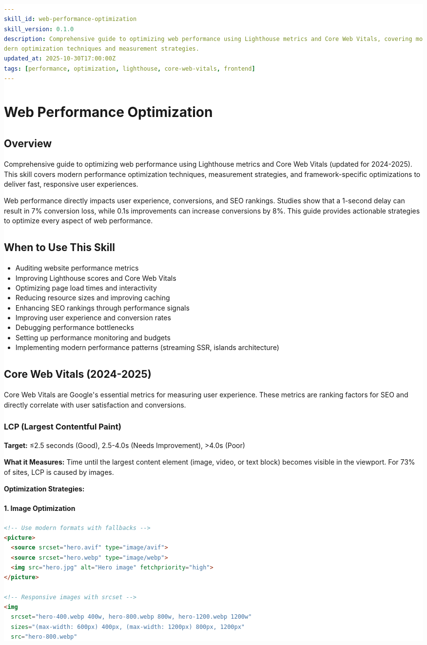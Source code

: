 ```yaml
---
skill_id: web-performance-optimization
skill_version: 0.1.0
description: Comprehensive guide to optimizing web performance using Lighthouse metrics and Core Web Vitals, covering modern optimization techniques and measurement strategies.
updated_at: 2025-10-30T17:00:00Z
tags: [performance, optimization, lighthouse, core-web-vitals, frontend]
---
```


# Web Performance Optimization

## Overview

Comprehensive guide to optimizing web performance using Lighthouse metrics and Core Web Vitals (updated for 2024-2025). This skill covers modern performance optimization techniques, measurement strategies, and framework-specific optimizations to deliver fast, responsive user experiences.

Web performance directly impacts user experience, conversions, and SEO rankings. Studies show that a 1-second delay can result in 7% conversion loss, while 0.1s improvements can increase conversions by 8%. This guide provides actionable strategies to optimize every aspect of web performance.

## When to Use This Skill

- Auditing website performance metrics
- Improving Lighthouse scores and Core Web Vitals
- Optimizing page load times and interactivity
- Reducing resource sizes and improving caching
- Enhancing SEO rankings through performance signals
- Improving user experience and conversion rates
- Debugging performance bottlenecks
- Setting up performance monitoring and budgets
- Implementing modern performance patterns (streaming SSR, islands architecture)

## Core Web Vitals (2024-2025)

Core Web Vitals are Google's essential metrics for measuring user experience. These metrics are ranking factors for SEO and directly correlate with user satisfaction and conversions.

### LCP (Largest Contentful Paint)

**Target:** ≤2.5 seconds (Good), 2.5-4.0s (Needs Improvement), >4.0s (Poor)

**What it Measures:** Time until the largest content element (image, video, or text block) becomes visible in the viewport. For 73% of sites, LCP is caused by images.

**Optimization Strategies:**

#### 1. Image Optimization
```html
<!-- Use modern formats with fallbacks -->
<picture>
  <source srcset="hero.avif" type="image/avif">
  <source srcset="hero.webp" type="image/webp">
  <img src="hero.jpg" alt="Hero image" fetchpriority="high">
</picture>

<!-- Responsive images with srcset -->
<img
  srcset="hero-400.webp 400w, hero-800.webp 800w, hero-1200.webp 1200w"
  sizes="(max-width: 600px) 400px, (max-width: 1200px) 800px, 1200px"
  src="hero-800.webp"
```